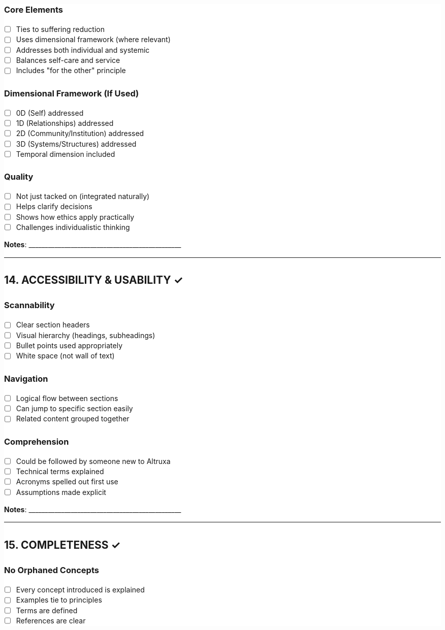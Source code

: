 ### Core Elements
- [ ] Ties to suffering reduction
- [ ] Uses dimensional framework (where relevant)
- [ ] Addresses both individual and systemic
- [ ] Balances self-care and service
- [ ] Includes "for the other" principle

### Dimensional Framework (If Used)
- [ ] 0D (Self) addressed
- [ ] 1D (Relationships) addressed
- [ ] 2D (Community/Institution) addressed
- [ ] 3D (Systems/Structures) addressed
- [ ] Temporal dimension included

### Quality
- [ ] Not just tacked on (integrated naturally)
- [ ] Helps clarify decisions
- [ ] Shows how ethics apply practically
- [ ] Challenges individualistic thinking

**Notes**: _______________________________________________

---

## 14. ACCESSIBILITY & USABILITY ✓

### Scannability
- [ ] Clear section headers
- [ ] Visual hierarchy (headings, subheadings)
- [ ] Bullet points used appropriately
- [ ] White space (not wall of text)

### Navigation
- [ ] Logical flow between sections
- [ ] Can jump to specific section easily
- [ ] Related content grouped together

### Comprehension
- [ ] Could be followed by someone new to Altruxa
- [ ] Technical terms explained
- [ ] Acronyms spelled out first use
- [ ] Assumptions made explicit

**Notes**: _______________________________________________

---

## 15. COMPLETENESS ✓

### No Orphaned Concepts
- [ ] Every concept introduced is explained
- [ ] Examples tie to principles
- [ ] Terms are defined
- [ ] References are clear
